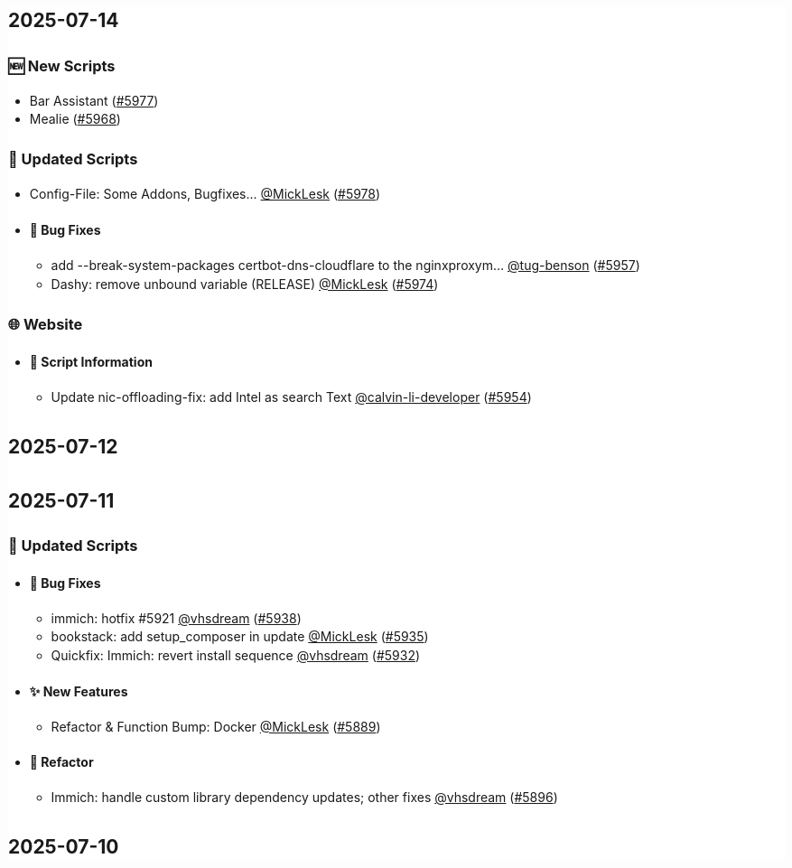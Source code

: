 ## 2025-07-14

### 🆕 New Scripts

- Bar Assistant ([#5977](https://github.com/lucacome/ProxmoxVE/pull/5977))
- Mealie ([#5968](https://github.com/lucacome/ProxmoxVE/pull/5968))

### 🚀 Updated Scripts

- Config-File: Some Addons, Bugfixes...  [@MickLesk](https://github.com/MickLesk) ([#5978](https://github.com/lucacome/ProxmoxVE/pull/5978))

- #### 🐞 Bug Fixes

  - add --break-system-packages certbot-dns-cloudflare to the nginxproxym… [@tug-benson](https://github.com/tug-benson) ([#5957](https://github.com/lucacome/ProxmoxVE/pull/5957))
  - Dashy: remove unbound variable (RELEASE) [@MickLesk](https://github.com/MickLesk) ([#5974](https://github.com/lucacome/ProxmoxVE/pull/5974))

### 🌐 Website

- #### 📝 Script Information

  - Update nic-offloading-fix: add Intel as search Text  [@calvin-li-developer](https://github.com/calvin-li-developer) ([#5954](https://github.com/lucacome/ProxmoxVE/pull/5954))

## 2025-07-12

## 2025-07-11

### 🚀 Updated Scripts

- #### 🐞 Bug Fixes

  - immich: hotfix #5921 [@vhsdream](https://github.com/vhsdream) ([#5938](https://github.com/lucacome/ProxmoxVE/pull/5938))
  - bookstack: add setup_composer in update [@MickLesk](https://github.com/MickLesk) ([#5935](https://github.com/lucacome/ProxmoxVE/pull/5935))
  - Quickfix: Immich: revert install sequence [@vhsdream](https://github.com/vhsdream) ([#5932](https://github.com/lucacome/ProxmoxVE/pull/5932))

- #### ✨ New Features

  - Refactor & Function Bump: Docker [@MickLesk](https://github.com/MickLesk) ([#5889](https://github.com/lucacome/ProxmoxVE/pull/5889))

- #### 🔧 Refactor

  - Immich: handle custom library dependency updates; other fixes [@vhsdream](https://github.com/vhsdream) ([#5896](https://github.com/lucacome/ProxmoxVE/pull/5896))

## 2025-07-10
